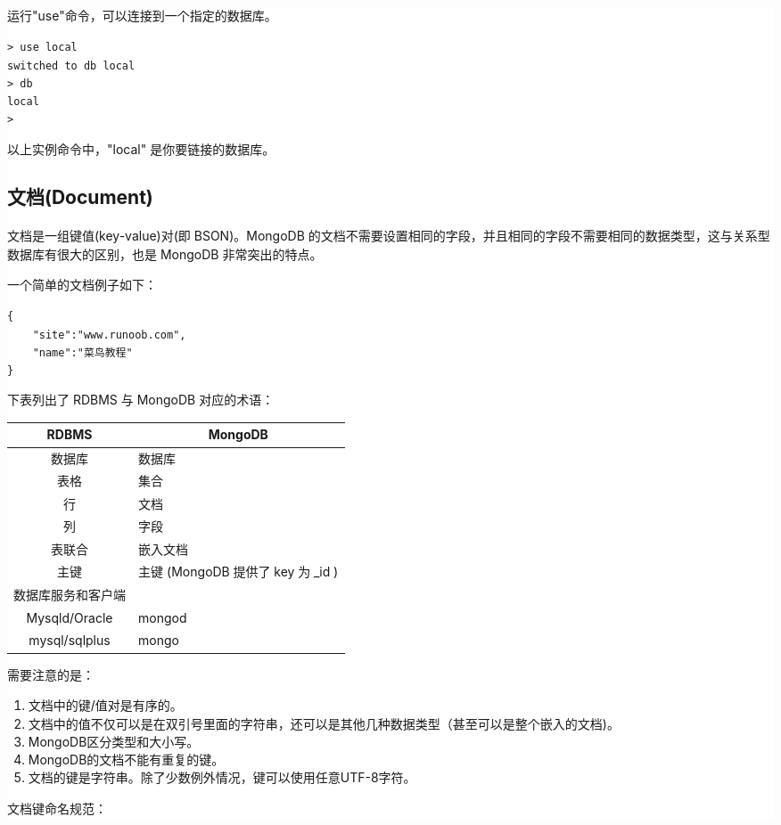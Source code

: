 运行"use"命令，可以连接到一个指定的数据库。

```
> use local
switched to db local
> db
local
> 
```

以上实例命令中，"local" 是你要链接的数据库。

## 文档(Document)

文档是一组键值(key-value)对(即 BSON)。MongoDB 的文档不需要设置相同的字段，并且相同的字段不需要相同的数据类型，这与关系型数据库有很大的区别，也是 MongoDB 非常突出的特点。

一个简单的文档例子如下：

```
{
	"site":"www.runoob.com", 
	"name":"菜鸟教程"
}
```

下表列出了 RDBMS 与 MongoDB 对应的术语：

|       RDBMS        | MongoDB                            |
| :----------------: | ---------------------------------- |
|       数据库       | 数据库                             |
|        表格        | 集合                               |
|         行         | 文档                               |
|         列         | 字段                               |
|       表联合       | 嵌入文档                           |
|        主键        | 主键 (MongoDB 提供了 key  为 _id ) |
| 数据库服务和客户端 |                                    |
|   Mysqld/Oracle    | mongod                             |
|   mysql/sqlplus    | mongo                              |

需要注意的是：

1. 文档中的键/值对是有序的。
2. 文档中的值不仅可以是在双引号里面的字符串，还可以是其他几种数据类型（甚至可以是整个嵌入的文档)。
3. MongoDB区分类型和大小写。
4. MongoDB的文档不能有重复的键。
5. 文档的键是字符串。除了少数例外情况，键可以使用任意UTF-8字符。

文档键命名规范：
